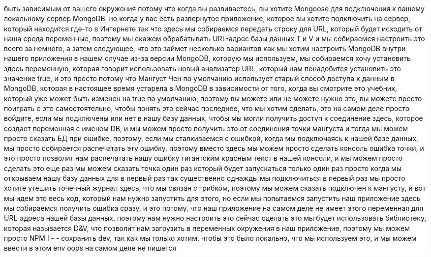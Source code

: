 быть зависимым от вашего окружения
потому что когда вы развиваетесь, вы хотите
Mongoose для подключения к вашему локальному
сервер MongoDB, но когда у вас есть
развернутое приложение, которое вы хотите подключить
на сервер, который находится где-то в Интернете
так что здесь мы собираемся передать строку
для URL, который будет исходить от
наша среда переменные, поэтому мы скажем
обрабатывать URL-адрес базы данных T и V и
мы собираемся настроить это всего за
немного, а затем следующее, что
это займет несколько вариантов
как мы хотим настроить MongoDB внутри
нашего приложения
в нашем случае из-за версии
MongoDB, которую мы используем, мы собираемся
хочу установить здесь переменную, которая говорит
использовать новый анализатор URL, который нам понадобится
установить это значение true, и это просто
потому что Мангуст Чен по умолчанию
использует старый способ доступа к данным в
MongoDB, которая в настоящее время устарела в
MongoDB в зависимости от того, когда вы смотрите это
учебник, который уже может быть изменен на
true по умолчанию, поэтому вы можете или не можете
нужно это, вы можете просто поиграть с
это самостоятельно, чтобы понять это сейчас
последнее, что мы хотим сделать, это на самом деле
просто войдите, если мы подключены или нет
в нашу базу данных, чтобы мы могли получить доступ к
соединение здесь, которое создает
переменная с именем DB, и мы можем просто получить
это от соединения точки мангуста и
тогда мы можем просто сказать БД при ошибке, поэтому, если
мы сталкиваемся с ошибкой, когда мы
подключаясь к нашей базе данных, мы просто
собирается распечатать эту ошибку, поэтому
вместо здесь мы можем просто сделать консоль
ошибка точки, и это просто позволит
нам распечатать нашу ошибку гигантским красным
текст в нашей консоли, и мы можем просто сделать
это еще раз мы можем сказать точка один раз
который будет запускаться только один раз
просто когда мы открываем нашу базу данных для
в первый раз так существенно однажды мы
подключиться в первый раз мы просто
хотите утешить точечный журнал здесь, что мы
связан с грибком, поэтому мы можем сказать
подключен к мангусту, и вот мы идем
это весь код, который нам нужно запустить
для этого, но если мы попытаемся запустить наш
приложение здесь мы собираемся получить
ошибка сразу, и это потому, что наш
приложение на самом деле не имеет этого
переменная для URL-адреса нашей базы данных, поэтому нам нужно
настроить это сейчас сделать это мы
будет использовать библиотеку, которая
называется D&V, что позволит нам загрузить
в переменных окружения в наш
приложение, поэтому мы можем просто NPM I - -
сохранить dev, так как мы только хотим, чтобы это было
локально, что мы используем это, и мы можем ввести
в этом env oops на самом деле не пишется